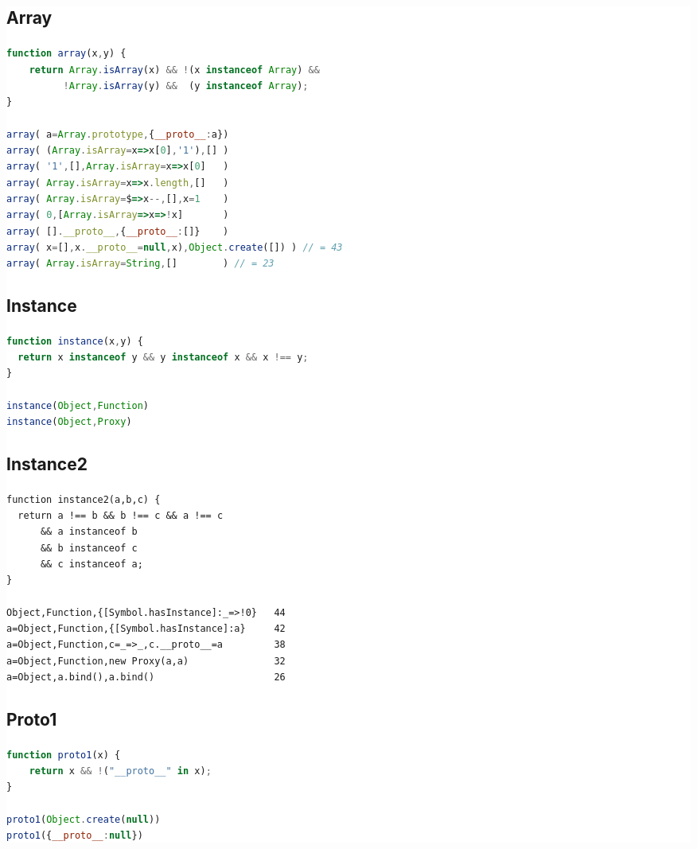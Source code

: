 ## Array
```js
function array(x,y) {
    return Array.isArray(x) && !(x instanceof Array) &&
          !Array.isArray(y) &&  (y instanceof Array);
}

array( a=Array.prototype,{__proto__:a})
array( (Array.isArray=x=>x[0],'1'),[] )
array( '1',[],Array.isArray=x=>x[0]   )
array( Array.isArray=x=>x.length,[]   )
array( Array.isArray=$=>x--,[],x=1    )
array( 0,[Array.isArray=>x=>!x]       )
array( [].__proto__,{__proto__:[]}    )
array( x=[],x.__proto__=null,x),Object.create([]) ) // = 43
array( Array.isArray=String,[]        ) // = 23
```

## Instance
```js
function instance(x,y) {
  return x instanceof y && y instanceof x && x !== y;
}

instance(Object,Function)
instance(Object,Proxy)
```

## Instance2
```
function instance2(a,b,c) {
  return a !== b && b !== c && a !== c
      && a instanceof b
      && b instanceof c 
      && c instanceof a;
}

Object,Function,{[Symbol.hasInstance]:_=>!0}   44
a=Object,Function,{[Symbol.hasInstance]:a}     42
a=Object,Function,c=_=>_,c.__proto__=a         38
a=Object,Function,new Proxy(a,a)               32
a=Object,a.bind(),a.bind()                     26
```


## Proto1
```js
function proto1(x) {
    return x && !("__proto__" in x);
}

proto1(Object.create(null))
proto1({__proto__:null})
```
